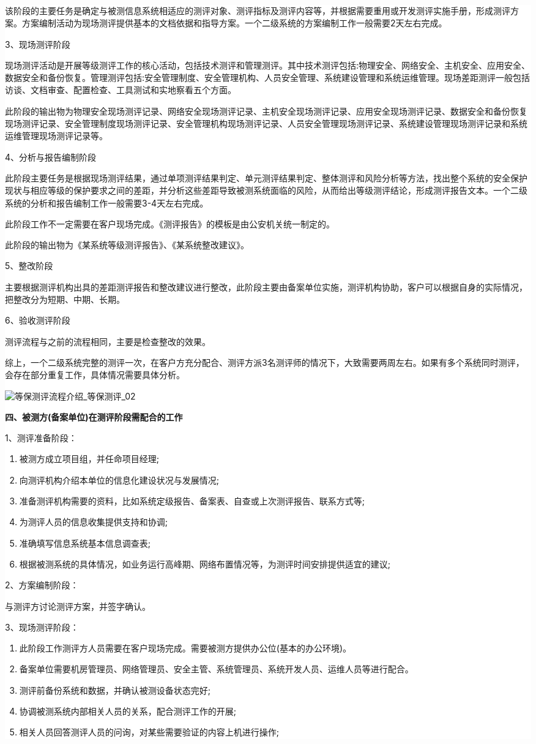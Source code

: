 该阶段的主要任务是确定与被测信息系统相适应的测评对象、测评指标及测评内容等，并根据需要重用或开发测评实施手册，形成测评方案。方案编制活动为现场测评提供基本的文档依据和指导方案。一个二级系统的方案编制工作一般需要2天左右完成。

3、现场测评阶段

现场测评活动是开展等级测评工作的核心活动，包括技术测评和管理测评。其中技术测评包括:物理安全、网络安全、主机安全、应用安全、数据安全和备份恢复。管理测评包括:安全管理制度、安全管理机构、人员安全管理、系统建设管理和系统运维管理。现场差距测评一般包括访谈、文档审查、配置检查、工具测试和实地察看五个方面。

此阶段的输出物为物理安全现场测评记录、网络安全现场测评记录、主机安全现场测评记录、应用安全现场测评记录、数据安全和备份恢复现场测评记录、安全管理制度现场测评记录、安全管理机构现场测评记录、人员安全管理现场测评记录、系统建设管理现场测评记录和系统运维管理现场测评记录等。

4、分析与报告编制阶段

此阶段主要任务是根据现场测评结果，通过单项测评结果判定、单元测评结果判定、整体测评和风险分析等方法，找出整个系统的安全保护现状与相应等级的保护要求之间的差距，并分析这些差距导致被测系统面临的风险，从而给出等级测评结论，形成测评报告文本。一个二级系统的分析和报告编制工作一般需要3-4天左右完成。

此阶段工作不一定需要在客户现场完成。《测评报告》的模板是由公安机关统一制定的。

此阶段的输出物为《某系统等级测评报告》、《某系统整改建议》。

5、整改阶段

主要根据测评机构出具的差距测评报告和整改建议进行整改，此阶段主要由备案单位实施，测评机构协助，客户可以根据自身的实际情况，把整改分为短期、中期、长期。

6、验收测评阶段

测评流程与之前的流程相同，主要是检查整改的效果。

综上，一个二级系统完整的测评一次，在客户方充分配合、测评方派3名测评师的情况下，大致需要两周左右。如果有多个系统同时测评，会存在部分重复工作，具体情况需要具体分析。

<img src="https://img-blog.csdnimg.cn/img_convert/7853e96271780552602a3a62803bb855.jpeg" alt="等保测评流程介绍_等保测评_02">

**四、被测方(备案单位)在测评阶段需配合的工作**

1、测评准备阶段：

1) 被测方成立项目组，并任命项目经理;

2) 向测评机构介绍本单位的信息化建设状况与发展情况;

3) 准备测评机构需要的资料，比如系统定级报告、备案表、自查或上次测评报告、联系方式等;

4) 为测评人员的信息收集提供支持和协调;

5) 准确填写信息系统基本信息调查表;

6) 根据被测系统的具体情况，如业务运行高峰期、网络布置情况等，为测评时间安排提供适宜的建议;

2、方案编制阶段：

与测评方讨论测评方案，并签字确认。

3、现场测评阶段：

1) 此阶段工作测评方人员需要在客户现场完成。需要被测方提供办公位(基本的办公环境)。

2) 备案单位需要机房管理员、网络管理员、安全主管、系统管理员、系统开发人员、运维人员等进行配合。

3) 测评前备份系统和数据，并确认被测设备状态完好;

4) 协调被测系统内部相关人员的关系，配合测评工作的开展;

5) 相关人员回答测评人员的问询，对某些需要验证的内容上机进行操作;
